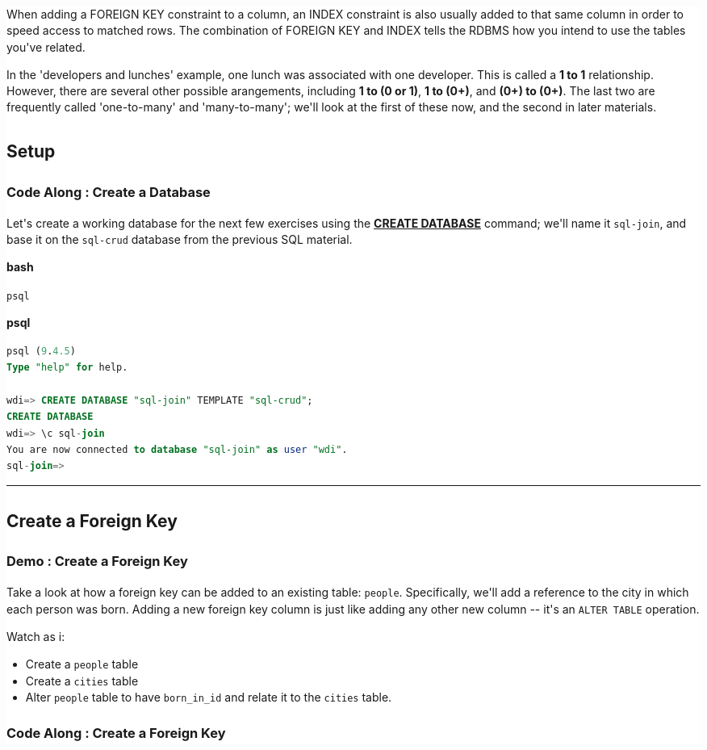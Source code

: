 When adding a FOREIGN KEY constraint to a column,  an INDEX constraint is also usually added to that same column  in order to speed access to matched rows.  The combination of FOREIGN KEY and INDEX tells the RDBMS  how you intend to use the tables you've related.

In the 'developers and lunches' example, one lunch was associated with one developer.
This is called a **1 to 1** relationship. However, there are several other possible arangements,
including **1 to (0 or 1)**, **1 to (0+)**, and **(0+) to (0+)**. The last two are frequently called 'one-to-many' and 'many-to-many'; we'll look at the first of these now, and the second in later materials.

## Setup

### Code Along : Create a Database

Let's create a working database for the next few exercises  using the **[CREATE DATABASE](http://www.postgresql.org/docs/9.4/static/sql-createdatabase.html)** command;  we'll name it `sql-join`, and base it on the  `sql-crud` database from the previous SQL material.

**bash**

```bash
psql
```

**psql**

```sql
psql (9.4.5)
Type "help" for help.

wdi=> CREATE DATABASE "sql-join" TEMPLATE "sql-crud";
CREATE DATABASE
wdi=> \c sql-join
You are now connected to database "sql-join" as user "wdi".
sql-join=>
```

------

## Create a Foreign Key

### Demo : Create a Foreign Key

Take a look at how a foreign key can be added to an existing table: `people`. Specifically, we'll add a reference to the city in which each person was born. Adding a new foreign key column is just like adding any other new column -- it's an `ALTER TABLE` operation.

 Watch as i:

- Create a `people` table
- Create a `cities` table
- Alter `people` table to have `born_in_id` and relate it to the `cities`  table.

### Code Along : Create a Foreign Key
